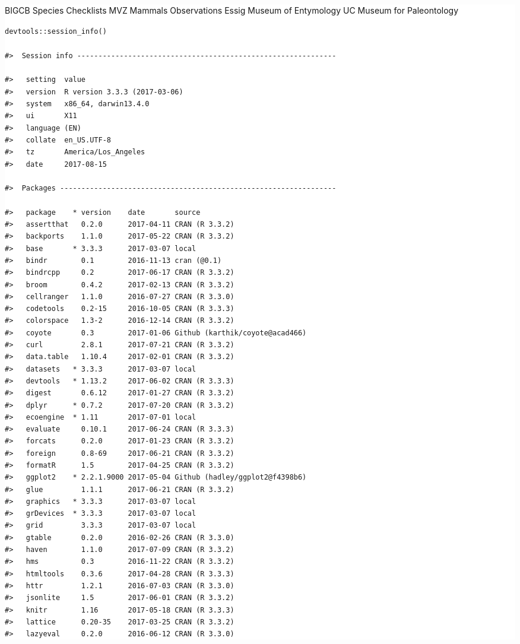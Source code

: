 <tr class="odd">
<td align="left">BIGCB Species Checklists</td>
</tr>
<tr class="even">
<td align="left">MVZ Mammals Observations</td>
</tr>
<tr class="odd">
<td align="left">Essig Museum of Entymology</td>
</tr>
<tr class="even">
<td align="left">UC Museum for Paleontology</td>
</tr>
</tbody>
</table>

    devtools::session_info()

    #>  Session info -------------------------------------------------------------

    #>   setting  value                       
    #>   version  R version 3.3.3 (2017-03-06)
    #>   system   x86_64, darwin13.4.0        
    #>   ui       X11                         
    #>   language (EN)                        
    #>   collate  en_US.UTF-8                 
    #>   tz       America/Los_Angeles         
    #>   date     2017-08-15

    #>  Packages -----------------------------------------------------------------

    #>   package    * version    date       source                           
    #>   assertthat   0.2.0      2017-04-11 CRAN (R 3.3.2)                   
    #>   backports    1.1.0      2017-05-22 CRAN (R 3.3.2)                   
    #>   base       * 3.3.3      2017-03-07 local                            
    #>   bindr        0.1        2016-11-13 cran (@0.1)                      
    #>   bindrcpp     0.2        2017-06-17 CRAN (R 3.3.2)                   
    #>   broom        0.4.2      2017-02-13 CRAN (R 3.3.2)                   
    #>   cellranger   1.1.0      2016-07-27 CRAN (R 3.3.0)                   
    #>   codetools    0.2-15     2016-10-05 CRAN (R 3.3.3)                   
    #>   colorspace   1.3-2      2016-12-14 CRAN (R 3.3.2)                   
    #>   coyote       0.3        2017-01-06 Github (karthik/coyote@acad466)  
    #>   curl         2.8.1      2017-07-21 CRAN (R 3.3.2)                   
    #>   data.table   1.10.4     2017-02-01 CRAN (R 3.3.2)                   
    #>   datasets   * 3.3.3      2017-03-07 local                            
    #>   devtools   * 1.13.2     2017-06-02 CRAN (R 3.3.3)                   
    #>   digest       0.6.12     2017-01-27 CRAN (R 3.3.2)                   
    #>   dplyr      * 0.7.2      2017-07-20 CRAN (R 3.3.2)                   
    #>   ecoengine  * 1.11       2017-07-01 local                            
    #>   evaluate     0.10.1     2017-06-24 CRAN (R 3.3.3)                   
    #>   forcats      0.2.0      2017-01-23 CRAN (R 3.3.2)                   
    #>   foreign      0.8-69     2017-06-21 CRAN (R 3.3.2)                   
    #>   formatR      1.5        2017-04-25 CRAN (R 3.3.2)                   
    #>   ggplot2    * 2.2.1.9000 2017-05-04 Github (hadley/ggplot2@f4398b6)  
    #>   glue         1.1.1      2017-06-21 CRAN (R 3.3.2)                   
    #>   graphics   * 3.3.3      2017-03-07 local                            
    #>   grDevices  * 3.3.3      2017-03-07 local                            
    #>   grid         3.3.3      2017-03-07 local                            
    #>   gtable       0.2.0      2016-02-26 CRAN (R 3.3.0)                   
    #>   haven        1.1.0      2017-07-09 CRAN (R 3.3.2)                   
    #>   hms          0.3        2016-11-22 CRAN (R 3.3.2)                   
    #>   htmltools    0.3.6      2017-04-28 CRAN (R 3.3.3)                   
    #>   httr         1.2.1      2016-07-03 CRAN (R 3.3.0)                   
    #>   jsonlite     1.5        2017-06-01 CRAN (R 3.3.2)                   
    #>   knitr        1.16       2017-05-18 CRAN (R 3.3.3)                   
    #>   lattice      0.20-35    2017-03-25 CRAN (R 3.3.2)                   
    #>   lazyeval     0.2.0      2016-06-12 CRAN (R 3.3.0)                   